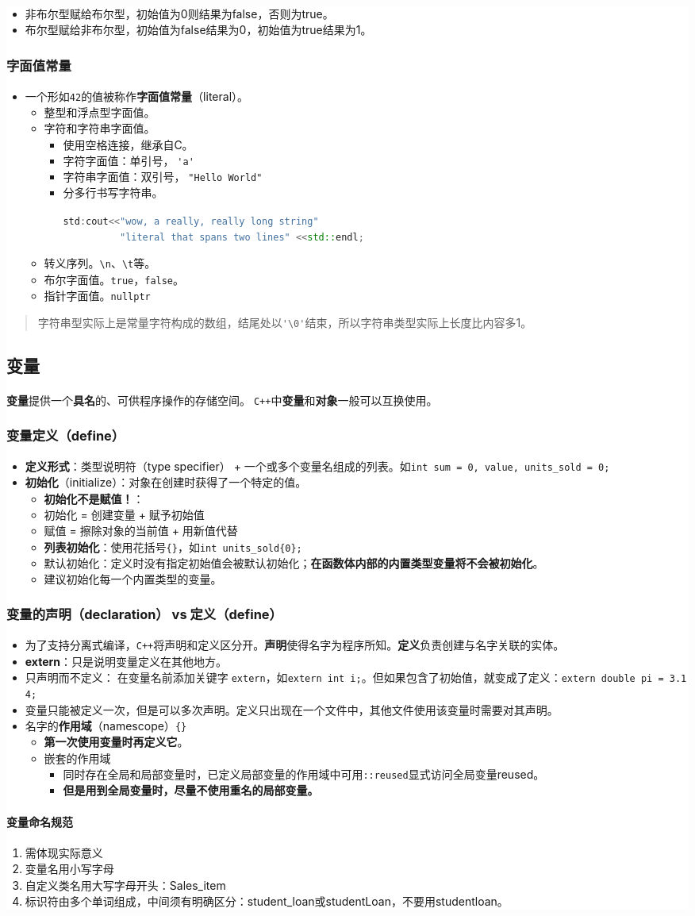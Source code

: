 - 非布尔型赋给布尔型，初始值为0则结果为false，否则为true。
- 布尔型赋给非布尔型，初始值为false结果为0，初始值为true结果为1。

### 字面值常量

- 一个形如`42`的值被称作**字面值常量**（literal）。
  - 整型和浮点型字面值。
  - 字符和字符串字面值。
    - 使用空格连接，继承自C。
    - 字符字面值：单引号， `'a'`
    - 字符串字面值：双引号， `"Hello World"`
    - 分多行书写字符串。
      ```c++
      std:cout<<"wow, a really, really long string"
                "literal that spans two lines" <<std::endl;
      ```
  - 转义序列。`\n`、`\t`等。
  - 布尔字面值。`true`，`false`。
  - 指针字面值。`nullptr`

> 字符串型实际上是常量字符构成的数组，结尾处以`'\0'`结束，所以字符串类型实际上长度比内容多1。

## 变量

**变量**提供一个**具名**的、可供程序操作的存储空间。   `C++`中**变量**和**对象**一般可以互换使用。

### 变量定义（define）

- **定义形式**：类型说明符（type specifier） + 一个或多个变量名组成的列表。如`int sum = 0, value, units_sold = 0;`
- **初始化**（initialize）：对象在创建时获得了一个特定的值。
  - **初始化不是赋值！**：
  - 初始化 = 创建变量 + 赋予初始值
  - 赋值 = 擦除对象的当前值 + 用新值代替
  - **列表初始化**：使用花括号`{}`，如`int units_sold{0};`
  - 默认初始化：定义时没有指定初始值会被默认初始化；**在函数体内部的内置类型变量将不会被初始化**。
  - 建议初始化每一个内置类型的变量。

### 变量的**声明**（declaration） vs **定义**（define）
  - 为了支持分离式编译，`C++`将声明和定义区分开。**声明**使得名字为程序所知。**定义**负责创建与名字关联的实体。
  - **extern**：只是说明变量定义在其他地方。
  - 只声明而不定义： 在变量名前添加关键字 `extern`，如`extern int i;`。但如果包含了初始值，就变成了定义：`extern double pi = 3.14;`
  - 变量只能被定义一次，但是可以多次声明。定义只出现在一个文件中，其他文件使用该变量时需要对其声明。
- 名字的**作用域**（namescope）`{}`
  - **第一次使用变量时再定义它**。
  - 嵌套的作用域
    - 同时存在全局和局部变量时，已定义局部变量的作用域中可用`::reused`显式访问全局变量reused。
    - **但是用到全局变量时，尽量不使用重名的局部变量。**

#### 变量命名规范
1. 需体现实际意义
2. 变量名用小写字母
3. 自定义类名用大写字母开头：Sales_item
4. 标识符由多个单词组成，中间须有明确区分：student_loan或studentLoan，不要用studentloan。
